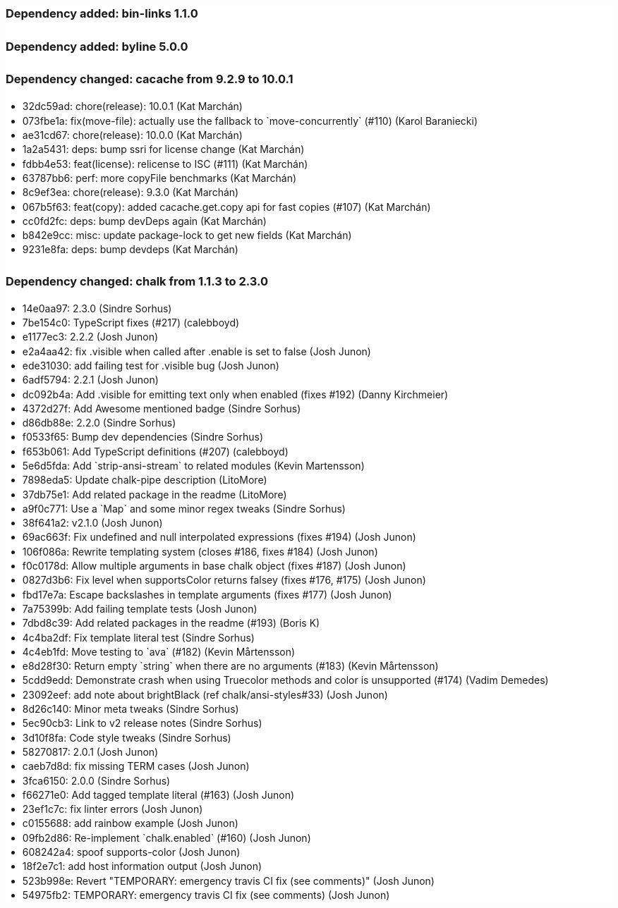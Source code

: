 ### Dependency added: bin-links 1.1.0

### Dependency added: byline 5.0.0

### Dependency changed: cacache from 9.2.9 to 10.0.1
* 32dc59ad: chore(release): 10.0.1 (Kat Marchán)
* 073fbe1a: fix(move-file): actually use the fallback to \`move-concurrently\` (#110) (Karol Baraniecki)
* ae31cd67: chore(release): 10.0.0 (Kat Marchán)
* 1a2a5431: deps: bump ssri for license change (Kat Marchán)
* fdbb4e53: feat(license): relicense to ISC (#111) (Kat Marchán)
* 63787bb6: perf: more copyFile benchmarks (Kat Marchán)
* 8c9ef3ea: chore(release): 9.3.0 (Kat Marchán)
* 067b5f63: feat(copy): added cacache.get.copy api for fast copies (#107) (Kat Marchán)
* cc0fd2fc: deps: bump devDeps again (Kat Marchán)
* b842e9cc: misc: update package-lock to get new fields (Kat Marchán)
* 9231e8fa: deps: bump devdeps (Kat Marchán)

### Dependency changed: chalk from 1.1.3 to 2.3.0
* 14e0aa97: 2.3.0 (Sindre Sorhus)
* 7be154c0: TypeScript fixes (#217) (calebboyd)
* e1177ec3: 2.2.2 (Josh Junon)
* e2a4aa42: fix .visible when called after .enable is set to false (Josh Junon)
* ede31030: add failing test for .visible bug (Josh Junon)
* 6adf5794: 2.2.1 (Josh Junon)
* dc092b4a: Add .visible for emitting text only when enabled (fixes #192) (Danny Kirchmeier)
* 4372d27f: Add Awesome mentioned badge (Sindre Sorhus)
* d86db88e: 2.2.0 (Sindre Sorhus)
* f0533f65: Bump dev dependencies (Sindre Sorhus)
* f653b061: Add TypeScript definitions (#207) (calebboyd)
* 5e6d5fda: Add \`strip-ansi-stream\` to related modules (Kevin Martensson)
* 7898eda5: Update chalk-pipe description (LitoMore)
* 37db75e1: Add related package in the readme (LitoMore)
* a9f0c771: Use a \`Map\` and some minor regex tweaks (Sindre Sorhus)
* 38f641a2: v2.1.0 (Josh Junon)
* 69ac663f: Fix undefined and null interpolated expressions (fixes #194) (Josh Junon)
* 106f086a: Rewrite templating system (closes #186, fixes #184) (Josh Junon)
* f0c0178d: Allow multiple arguments in base chalk object (fixes #187) (Josh Junon)
* 0827d3b6: Fix level when supportsColor returns falsey (fixes #176, #175) (Josh Junon)
* fbd17e7a: Escape backslashes in template arguments (fixes #177) (Josh Junon)
* 7a75399b: Add failing template tests (Josh Junon)
* 7dbd8c39: Add related packages in the readme (#193) (Boris K)
* 4c4ba2df: Fix template literal test (Sindre Sorhus)
* 4c4eb1fd: Move testing to \`ava\` (#182) (Kevin Mårtensson)
* e8d28f30: Return empty \`string\` when there are no arguments (#183) (Kevin Mårtensson)
* 5cdd9edd: Demonstrate crash when using Truecolor methods and color is unsupported (#174) (Vadim Demedes)
* 23092eef: add note about brightBlack (ref chalk/ansi-styles#33) (Josh Junon)
* 8d26c140: Minor meta tweaks (Sindre Sorhus)
* 5ec90cb3: Link to v2 release notes (Sindre Sorhus)
* 3d10f8fa: Code style tweaks (Sindre Sorhus)
* 58270817: 2.0.1 (Josh Junon)
* caeb7d8d: fix missing TERM cases (Josh Junon)
* 3fca6150: 2.0.0 (Sindre Sorhus)
* f66271e0: Add tagged template literal (#163) (Josh Junon)
* 23ef1c7c: fix linter errors (Josh Junon)
* c0155688: add rainbow example (Josh Junon)
* 09fb2d86: Re-implement \`chalk.enabled\` (#160) (Josh Junon)
* 608242a4: spoof supports-color (Josh Junon)
* 18f2e7c1: add host information output (Josh Junon)
* 523b998e: Revert "TEMPORARY: emergency travis CI fix (see comments)" (Josh Junon)
* 54975fb2: TEMPORARY: emergency travis CI fix (see comments) (Josh Junon)